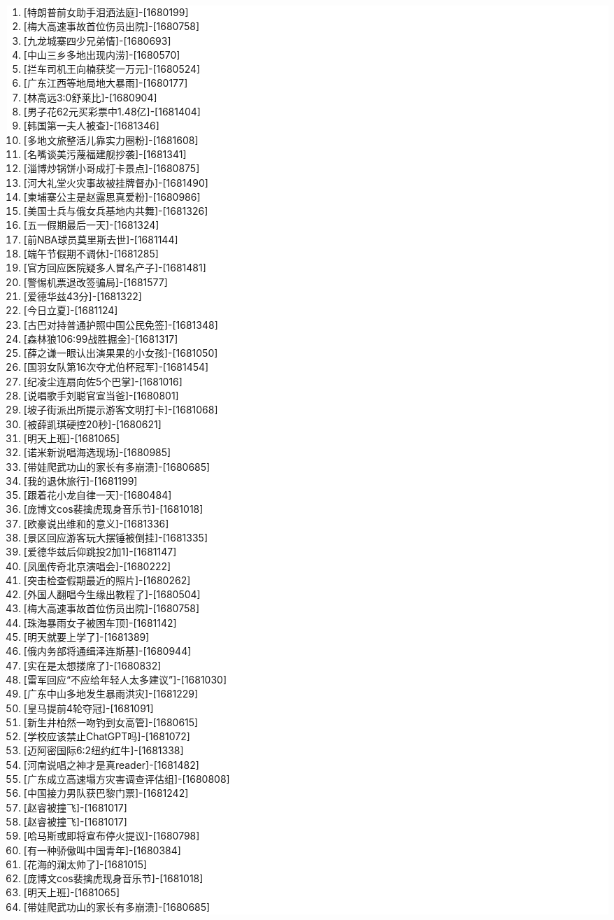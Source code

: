 1. [特朗普前女助手泪洒法庭]-[1680199]
1. [梅大高速事故首位伤员出院]-[1680758]
1. [九龙城寨四少兄弟情]-[1680693]
1. [中山三乡多地出现内涝]-[1680570]
1. [拦车司机王向楠获奖一万元]-[1680524]
1. [广东江西等地局地大暴雨]-[1680177]
1. [林高远3:0舒莱比]-[1680904]
1. [男子花62元买彩票中1.48亿]-[1681404]
1. [韩国第一夫人被查]-[1681346]
1. [多地文旅整活儿靠实力圈粉]-[1681608]
1. [名嘴谈美污蔑福建舰抄袭]-[1681341]
1. [淄博炒锅饼小哥成打卡景点]-[1680875]
1. [河大礼堂火灾事故被挂牌督办]-[1681490]
1. [柬埔寨公主是赵露思真爱粉]-[1680986]
1. [美国士兵与俄女兵基地内共舞]-[1681326]
1. [五一假期最后一天]-[1681324]
1. [前NBA球员莫里斯去世]-[1681144]
1. [端午节假期不调休]-[1681285]
1. [官方回应医院疑多人冒名产子]-[1681481]
1. [警惕机票退改签骗局]-[1681577]
1. [爱德华兹43分]-[1681322]
1. [今日立夏]-[1681124]
1. [古巴对持普通护照中国公民免签]-[1681348]
1. [森林狼106:99战胜掘金]-[1681317]
1. [薛之谦一眼认出演果果的小女孩]-[1681050]
1. [国羽女队第16次夺尤伯杯冠军]-[1681454]
1. [纪凌尘连扇向佐5个巴掌]-[1681016]
1. [说唱歌手刘聪官宣当爸]-[1680801]
1. [坡子街派出所提示游客文明打卡]-[1681068]
1. [被薛凯琪硬控20秒]-[1680621]
1. [明天上班]-[1681065]
1. [诺米新说唱海选现场]-[1680985]
1. [带娃爬武功山的家长有多崩溃]-[1680685]
1. [我的退休旅行]-[1681199]
1. [跟着花小龙自律一天]-[1680484]
1. [庞博文cos裴擒虎现身音乐节]-[1681018]
1. [欧豪说出维和的意义]-[1681336]
1. [景区回应游客玩大摆锤被倒挂]-[1681335]
1. [爱德华兹后仰跳投2加1]-[1681147]
1. [凤凰传奇北京演唱会]-[1680222]
1. [突击检查假期最近的照片]-[1680262]
1. [外国人翻唱今生缘出教程了]-[1680504]
1. [梅大高速事故首位伤员出院]-[1680758]
1. [珠海暴雨女子被困车顶]-[1681142]
1. [明天就要上学了]-[1681389]
1. [俄内务部将通缉泽连斯基]-[1680944]
1. [实在是太想搂席了]-[1680832]
1. [雷军回应“不应给年轻人太多建议”]-[1681030]
1. [广东中山多地发生暴雨洪灾]-[1681229]
1. [皇马提前4轮夺冠]-[1681091]
1. [新生井柏然一吻钓到女高管]-[1680615]
1. [学校应该禁止ChatGPT吗]-[1681072]
1. [迈阿密国际6:2纽约红牛]-[1681338]
1. [河南说唱之神才是真reader]-[1681482]
1. [广东成立高速塌方灾害调查评估组]-[1680808]
1. [中国接力男队获巴黎门票]-[1681242]
1. [赵睿被撞飞]-[1681017]
1. [赵睿被撞飞]-[1681017]
1. [哈马斯或即将宣布停火提议]-[1680798]
1. [有一种骄傲叫中国青年]-[1680384]
1. [花海的澜太帅了]-[1681015]
1. [庞博文cos裴擒虎现身音乐节]-[1681018]
1. [明天上班]-[1681065]
1. [带娃爬武功山的家长有多崩溃]-[1680685]